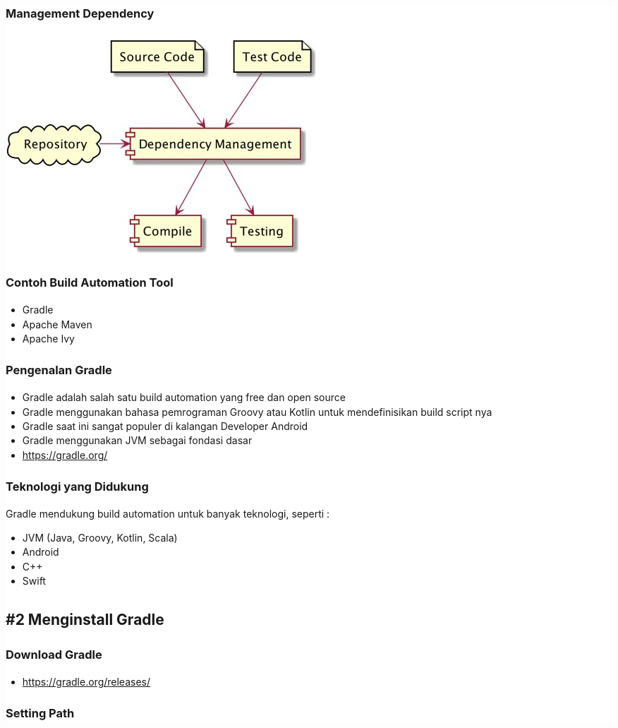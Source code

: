 ### Management Dependency

![Management Dependency](./images/gradle-05.jpg)

### Contoh Build Automation Tool

- Gradle
- Apache Maven
- Apache Ivy

### Pengenalan Gradle

- Gradle adalah salah satu build automation yang free dan open source
- Gradle menggunakan bahasa pemrograman Groovy atau Kotlin untuk mendefinisikan build script nya
- Gradle saat ini sangat populer di kalangan Developer Android
- Gradle menggunakan JVM sebagai fondasi dasar
- <https://gradle.org/>

### Teknologi yang Didukung

Gradle mendukung build automation untuk banyak teknologi, seperti :

- JVM (Java, Groovy, Kotlin, Scala)
- Android
- C++
- Swift

## #2 Menginstall Gradle

### Download Gradle

- <https://gradle.org/releases/>

### Setting Path
